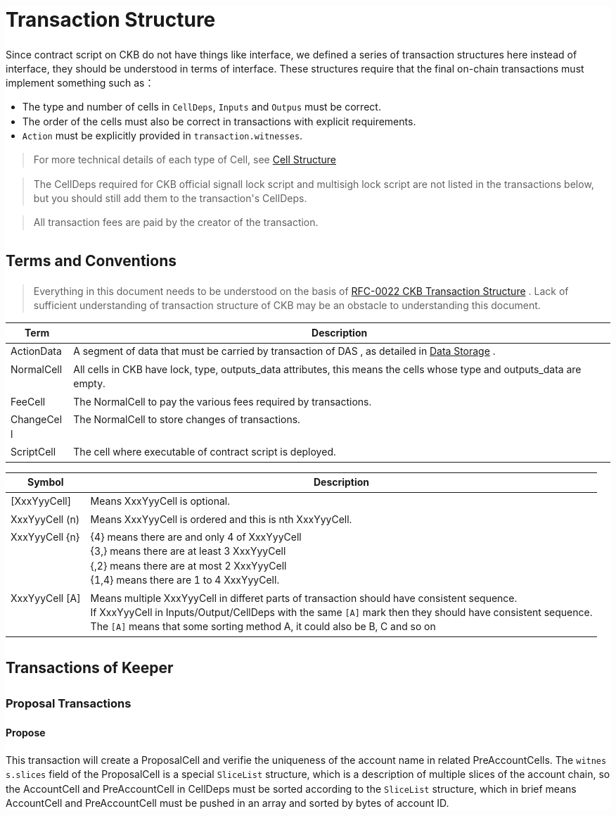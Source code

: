 # Transaction Structure

Since contract script on CKB do not have things like interface, we defined a series of transaction structures here instead of interface, they should be understood in terms of interface. These structures require that the final on-chain transactions must implement something such as：

- The type and number of cells in `CellDeps`, `Inputs` and `Outpus` must be correct.
- The order of the cells must also be correct in transactions with explicit requirements.
- `Action` must be explicitly provided in `transaction.witnesses`.

> For more technical details of each type of Cell, see [Cell Structure](./Cell-Structure.md)

> The CellDeps required for CKB official signall lock script and multisigh lock script are not listed in the transactions below, but you should still add them to the transaction's CellDeps.

> All transaction fees are paid by the creator of the transaction.

## Terms and Conventions

> Everything in this document needs to be understood on the basis of [RFC-0022 CKB Transaction Structure](https://github.com/nervosnetwork/rfcs/blob/master/rfcs/0022-transaction-structure/0022-transaction-structure.md) . Lack of sufficient understanding of transaction structure of CKB may be an obstacle to understanding this document.

|   Term    |                                                      Description                                                       |
| ---------- | ---------------------------------------------------------------------------------------------------------------------- |
| ActionData | A segment of data that must be carried by transaction of DAS , as detailed in [Data Storage](./Data-Storage.md) .      |
| NormalCell | All cells in CKB have lock, type, outputs_data attributes, this means the cells whose type and outputs_data are empty. |
| FeeCell    | The NormalCell to pay the various fees required by transactions.                                                       |
| ChangeCell | The NormalCell to store changes of transactions.                                                                       |
| ScriptCell | The cell where executable of contract script is deployed.                                                              |

|      Symbol    |                                                                                        Description                                                                                 |
| -------------- | ---------------------------------------------------------------------------------------------------------------------------------------------------------------------------------- |
| [XxxYyyCell]   | Means XxxYyyCell is optional. |
| XxxYyyCell (n) | Means XxxYyyCell is ordered and this is nth XxxYyyCell. |
| XxxYyyCell {n} | {4} means there are and only 4 of XxxYyyCell<br>{3,} means there are at least 3 XxxYyyCell<br/>{,2} means there are at most 2 XxxYyyCell<br/>{1,4} means there are 1 to 4 XxxYyyCell. |
| XxxYyyCell [A] | Means multiple XxxYyyCell in differet parts of transaction should have consistent sequence.<br/>If XxxYyyCell in Inputs/Output/CellDeps with the same `[A]` mark then they should have consistent sequence.<br>The `[A]` means that some sorting method A, it could also be B, C and so on |

## Transactions of Keeper

### Proposal Transactions

#### Propose

This transaction will create a ProposalCell and verifie the uniqueness of the account name in related PreAccountCells. The `witness.slices` field of the ProposalCell is a special `SliceList` structure, which is a description of multiple slices of the account chain, so the AccountCell and PreAccountCell in CellDeps must be sorted according to the `SliceList` structure, which in brief means AccountCell and PreAccountCell must be pushed in an array and sorted by bytes of account ID.
